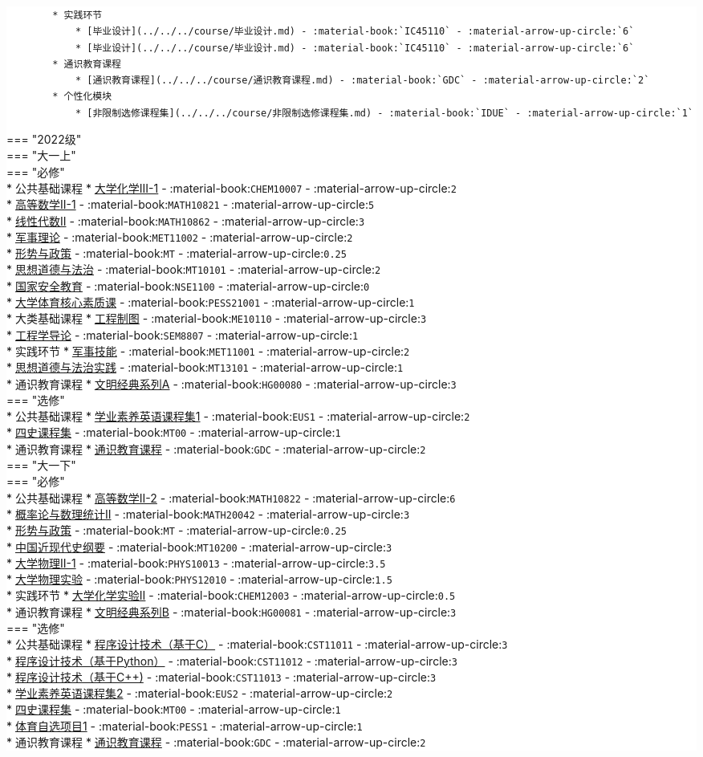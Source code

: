             * 实践环节
                * [毕业设计](../../../course/毕业设计.md) - :material-book:`IC45110` - :material-arrow-up-circle:`6`  
                * [毕业设计](../../../course/毕业设计.md) - :material-book:`IC45110` - :material-arrow-up-circle:`6`  
            * 通识教育课程
                * [通识教育课程](../../../course/通识教育课程.md) - :material-book:`GDC` - :material-arrow-up-circle:`2`  
            * 个性化模块
                * [非限制选修课程集](../../../course/非限制选修课程集.md) - :material-book:`IDUE` - :material-arrow-up-circle:`1`  
=== "2022级"  
    === "大一上"  
        === "必修"  
            * 公共基础课程
                * [大学化学III-1](../../../course/大学化学.md) - :material-book:`CHEM10007` - :material-arrow-up-circle:`2`  
                * [高等数学II-1](../../../course/高等数学.md) - :material-book:`MATH10821` - :material-arrow-up-circle:`5`  
                * [线性代数II](../../../course/线性代数.md) - :material-book:`MATH10862` - :material-arrow-up-circle:`3`  
                * [军事理论](../../../course/军事理论.md) - :material-book:`MET11002` - :material-arrow-up-circle:`2`  
                * [形势与政策](../../../course/形势与政策.md) - :material-book:`MT` - :material-arrow-up-circle:`0.25`  
                * [思想道德与法治](../../../course/思想道德与法治.md) - :material-book:`MT10101` - :material-arrow-up-circle:`2`  
                * [国家安全教育](../../../course/国家安全教育.md) - :material-book:`NSE1100` - :material-arrow-up-circle:`0`  
                * [大学体育核心素质课](../../../course/体育.md) - :material-book:`PESS21001` - :material-arrow-up-circle:`1`  
            * 大类基础课程
                * [工程制图](../../../course/工程制图.md) - :material-book:`ME10110` - :material-arrow-up-circle:`3`  
                * [工程学导论](../../../course/工程学导论.md) - :material-book:`SEM8807` - :material-arrow-up-circle:`1`  
            * 实践环节
                * [军事技能](../../../course/军事技能.md) - :material-book:`MET11001` - :material-arrow-up-circle:`2`  
                * [思想道德与法治实践](../../../course/思想道德与法治实践.md) - :material-book:`MT13101` - :material-arrow-up-circle:`1`  
            * 通识教育课程
                * [文明经典系列A](../../../course/文明经典系列.md) - :material-book:`HG00080` - :material-arrow-up-circle:`3`  
        === "选修"  
            * 公共基础课程
                * [学业素养英语课程集1](../../../course/英语.md) - :material-book:`EUS1` - :material-arrow-up-circle:`2`  
                * [四史课程集](../../../course/四史课程集.md) - :material-book:`MT00` - :material-arrow-up-circle:`1`  
            * 通识教育课程
                * [通识教育课程](../../../course/通识教育课程.md) - :material-book:`GDC` - :material-arrow-up-circle:`2`  
    === "大一下"  
        === "必修"  
            * 公共基础课程
                * [高等数学II-2](../../../course/高等数学.md) - :material-book:`MATH10822` - :material-arrow-up-circle:`6`  
                * [概率论与数理统计Ⅱ](../../../course/概率论与数理统计.md) - :material-book:`MATH20042` - :material-arrow-up-circle:`3`  
                * [形势与政策](../../../course/形势与政策.md) - :material-book:`MT` - :material-arrow-up-circle:`0.25`  
                * [中国近现代史纲要](../../../course/中国近现代史纲要.md) - :material-book:`MT10200` - :material-arrow-up-circle:`3`  
                * [大学物理Ⅱ-1](../../../course/大学物理.md) - :material-book:`PHYS10013` - :material-arrow-up-circle:`3.5`  
                * [大学物理实验](../../../course/大学物理实验.md) - :material-book:`PHYS12010` - :material-arrow-up-circle:`1.5`  
            * 实践环节
                * [大学化学实验Ⅱ](../../../course/大学化学实验.md) - :material-book:`CHEM12003` - :material-arrow-up-circle:`0.5`  
            * 通识教育课程
                * [文明经典系列B](../../../course/文明经典系列.md) - :material-book:`HG00081` - :material-arrow-up-circle:`3`  
        === "选修"  
            * 公共基础课程
                * [程序设计技术（基于C）](../../../course/程序设计技术.md) - :material-book:`CST11011` - :material-arrow-up-circle:`3`  
                * [程序设计技术（基于Python）](../../../course/程序设计技术.md) - :material-book:`CST11012` - :material-arrow-up-circle:`3`  
                * [程序设计技术（基于C++)](../../../course/程序设计技术.md) - :material-book:`CST11013` - :material-arrow-up-circle:`3`  
                * [学业素养英语课程集2](../../../course/英语.md) - :material-book:`EUS2` - :material-arrow-up-circle:`2`  
                * [四史课程集](../../../course/四史课程集.md) - :material-book:`MT00` - :material-arrow-up-circle:`1`  
                * [体育自选项目1](../../../course/体育.md) - :material-book:`PESS1` - :material-arrow-up-circle:`1`  
            * 通识教育课程
                * [通识教育课程](../../../course/通识教育课程.md) - :material-book:`GDC` - :material-arrow-up-circle:`2`  